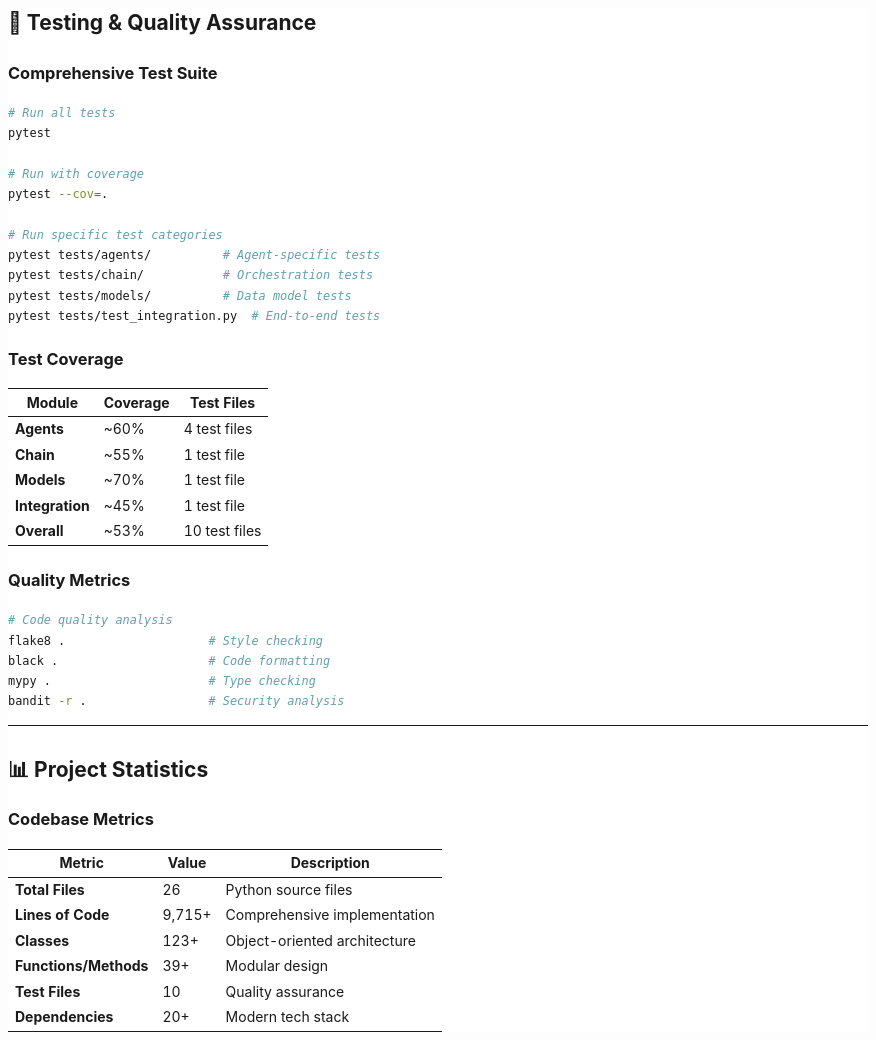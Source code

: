 
## 🧪 Testing & Quality Assurance

### **Comprehensive Test Suite**
```bash
# Run all tests
pytest

# Run with coverage
pytest --cov=.

# Run specific test categories
pytest tests/agents/          # Agent-specific tests
pytest tests/chain/           # Orchestration tests  
pytest tests/models/          # Data model tests
pytest tests/test_integration.py  # End-to-end tests
```

### **Test Coverage**
| Module | Coverage | Test Files |
|--------|----------|------------|
| **Agents** | ~60% | 4 test files |
| **Chain** | ~55% | 1 test file |
| **Models** | ~70% | 1 test file |
| **Integration** | ~45% | 1 test file |
| **Overall** | ~53% | 10 test files |

### **Quality Metrics**
```bash
# Code quality analysis
flake8 .                    # Style checking
black .                     # Code formatting
mypy .                      # Type checking
bandit -r .                 # Security analysis
```

---

## 📊 Project Statistics

### **Codebase Metrics**
| Metric | Value | Description |
|--------|-------|-------------|
| **Total Files** | 26 | Python source files |
| **Lines of Code** | 9,715+ | Comprehensive implementation |
| **Classes** | 123+ | Object-oriented architecture |
| **Functions/Methods** | 39+ | Modular design |
| **Test Files** | 10 | Quality assurance |
| **Dependencies** | 20+ | Modern tech stack |
